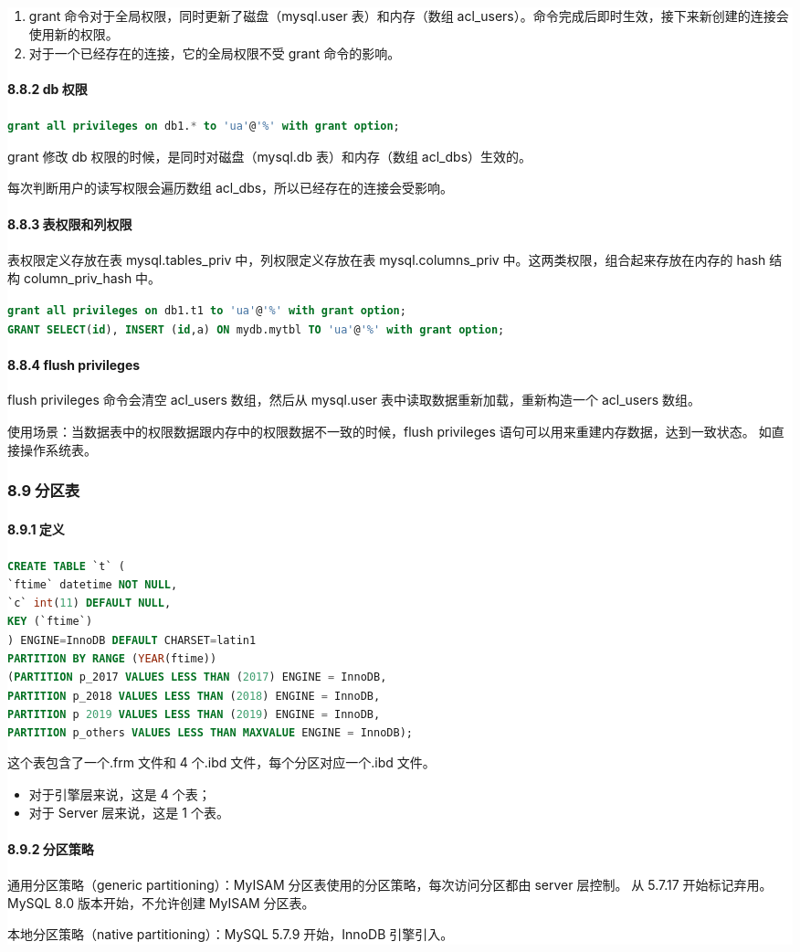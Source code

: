 1. grant 命令对于全局权限，同时更新了磁盘（mysql.user 表）和内存（数组 acl_users）。命令完成后即时生效，接下来新创建的连接会使用新的权限。
2. 对于一个已经存在的连接，它的全局权限不受 grant 命令的影响。 

#### 8.8.2 db 权限

```sql
grant all privileges on db1.* to 'ua'@'%' with grant option;
```

grant 修改 db 权限的时候，是同时对磁盘（mysql.db 表）和内存（数组 acl_dbs）生效的。

每次判断用户的读写权限会遍历数组 acl_dbs，所以已经存在的连接会受影响。

#### 8.8.3 表权限和列权限

表权限定义存放在表 mysql.tables_priv 中，列权限定义存放在表 mysql.columns_priv 中。这两类权限，组合起来存放在内存的 hash 结构 column_priv_hash 中。 

```sql
grant all privileges on db1.t1 to 'ua'@'%' with grant option;
GRANT SELECT(id), INSERT (id,a) ON mydb.mytbl TO 'ua'@'%' with grant option;
```

#### 8.8.4 flush privileges

flush privileges 命令会清空 acl_users 数组，然后从 mysql.user 表中读取数据重新加载，重新构造一个 acl_users 数组。 

使用场景：当数据表中的权限数据跟内存中的权限数据不一致的时候，flush privileges 语句可以用来重建内存数据，达到一致状态。 如直接操作系统表。

### 8.9 分区表

#### 8.9.1 定义

```sql
CREATE TABLE `t` (
`ftime` datetime NOT NULL,
`c` int(11) DEFAULT NULL,
KEY (`ftime`)
) ENGINE=InnoDB DEFAULT CHARSET=latin1
PARTITION BY RANGE (YEAR(ftime))
(PARTITION p_2017 VALUES LESS THAN (2017) ENGINE = InnoDB,
PARTITION p_2018 VALUES LESS THAN (2018) ENGINE = InnoDB,
PARTITION p 2019 VALUES LESS THAN (2019) ENGINE = InnoDB,
PARTITION p_others VALUES LESS THAN MAXVALUE ENGINE = InnoDB);
```

这个表包含了一个.frm 文件和 4 个.ibd 文件，每个分区对应一个.ibd 文件。

- 对于引擎层来说，这是 4 个表；
- 对于 Server 层来说，这是 1 个表。

#### 8.9.2 分区策略

通用分区策略（generic partitioning）：MyISAM 分区表使用的分区策略，每次访问分区都由 server 层控制。 从 5.7.17 开始标记弃用。MySQL 8.0 版本开始，不允许创建 MyISAM 分区表。

本地分区策略（native partitioning）：MySQL 5.7.9 开始，InnoDB 引擎引入。
